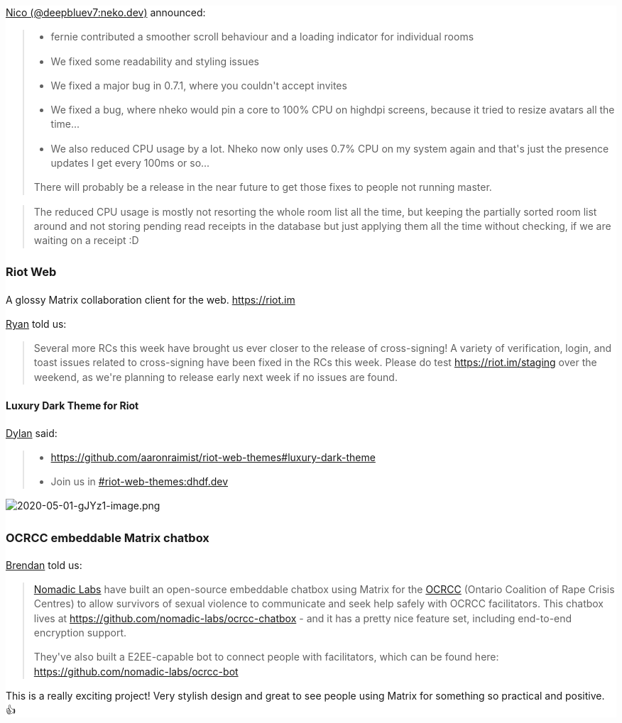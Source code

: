 [Nico (@deepbluev7:neko.dev)](https://matrix.to/#/@deepbluev7:neko.dev) announced:

> * fernie contributed a smoother scroll behaviour and a loading indicator for individual rooms
>
> * We fixed some readability and styling issues
> * We fixed a major bug in 0.7.1, where you couldn't accept invites
>
> * We fixed a bug, where nheko would pin a core to 100% CPU on highdpi screens, because it tried to resize avatars all the time...
> * We also reduced CPU usage by a lot. Nheko now only uses 0.7% CPU on my system again and that's just the presence updates I get every 100ms or so...
>
> There will probably be a release in the near future to get those fixes to people not running master.

> The reduced CPU usage is mostly not resorting the whole room list all the time, but keeping the partially sorted room list around and not storing pending read receipts in the database but just applying them all the time without checking, if we are waiting on a receipt :D

### Riot Web

A glossy Matrix collaboration client for the web. <https://riot.im>

[Ryan](https://matrix.to/#/@jryans:matrix.org) told us:

> Several more RCs this week have brought us ever closer to the release of cross-signing! A variety of verification, login, and toast issues related to cross-signing have been fixed in the RCs this week. Please do test <https://riot.im/staging> over the weekend, as we're planning to release early next week if no issues are found.

#### Luxury Dark Theme for Riot

[Dylan](https://matrix.to/#/@dhmf:dhdf.dev) said:

> * <https://github.com/aaronraimist/riot-web-themes#luxury-dark-theme>
>
> * Join us in [#riot-web-themes:dhdf.dev](https://matrix.to/#/#riot-web-themes:dhdf.dev)

![2020-05-01-gJYz1-image.png](/blog/img/2020-05-01-gJYz1-image.png)

### OCRCC embeddable Matrix chatbox

[Brendan](https://matrix.to/#/@brendan:abolivier.bzh) told us:

> [Nomadic Labs](https://www.nomadiclabs.ca/) have built an open-source embeddable chatbox using Matrix for the [OCRCC](http://www.ocrcc.ca/) (Ontario Coalition of Rape Crisis Centres) to allow survivors of sexual violence to communicate and seek help safely with OCRCC facilitators. This chatbox lives at <https://github.com/nomadic-labs/ocrcc-chatbox> - and it has a pretty nice feature set, including end-to-end encryption support.
>
> They've also built a E2EE-capable bot to connect people with facilitators, which can be found here: <https://github.com/nomadic-labs/ocrcc-bot>

This is a really exciting project! Very stylish design and great to see people using Matrix for something so practical and positive. 👍
